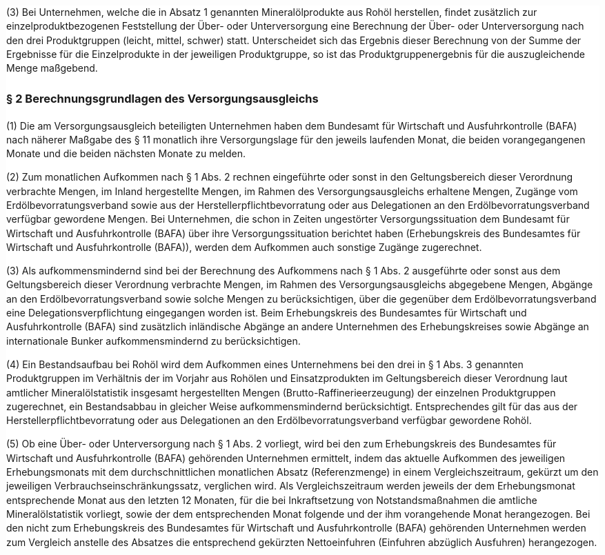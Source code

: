 (3) Bei Unternehmen, welche die in Absatz 1 genannten
Mineralölprodukte aus Rohöl herstellen, findet zusätzlich zur
einzelproduktbezogenen Feststellung der Über- oder Unterversorgung
eine Berechnung der Über- oder Unterversorgung nach den drei
Produktgruppen (leicht, mittel, schwer) statt. Unterscheidet sich das
Ergebnis dieser Berechnung von der Summe der Ergebnisse für die
Einzelprodukte in der jeweiligen Produktgruppe, so ist das
Produktgruppenergebnis für die auszugleichende Menge maßgebend.

### § 2 Berechnungsgrundlagen des Versorgungsausgleichs

(1) Die am Versorgungsausgleich beteiligten Unternehmen haben dem
Bundesamt für Wirtschaft und Ausfuhrkontrolle (BAFA) nach näherer
Maßgabe des § 11 monatlich ihre Versorgungslage für den jeweils
laufenden Monat, die beiden vorangegangenen Monate und die beiden
nächsten Monate zu melden.

(2) Zum monatlichen Aufkommen nach § 1 Abs. 2 rechnen eingeführte oder
sonst in den Geltungsbereich dieser Verordnung verbrachte Mengen, im
Inland hergestellte Mengen, im Rahmen des Versorgungsausgleichs
erhaltene Mengen, Zugänge vom Erdölbevorratungsverband sowie aus der
Herstellerpflichtbevorratung oder aus Delegationen an den
Erdölbevorratungsverband verfügbar gewordene Mengen. Bei Unternehmen,
die schon in Zeiten ungestörter Versorgungssituation dem Bundesamt für
Wirtschaft und Ausfuhrkontrolle (BAFA) über ihre Versorgungssituation
berichtet haben (Erhebungskreis des Bundesamtes für Wirtschaft und
Ausfuhrkontrolle (BAFA)), werden dem Aufkommen auch sonstige Zugänge
zugerechnet.

(3) Als aufkommensmindernd sind bei der Berechnung des Aufkommens nach
§ 1 Abs. 2 ausgeführte oder sonst aus dem Geltungsbereich dieser
Verordnung verbrachte Mengen, im Rahmen des Versorgungsausgleichs
abgegebene Mengen, Abgänge an den Erdölbevorratungsverband sowie
solche Mengen zu berücksichtigen, über die gegenüber dem
Erdölbevorratungsverband eine Delegationsverpflichtung eingegangen
worden ist. Beim Erhebungskreis des Bundesamtes für Wirtschaft und
Ausfuhrkontrolle (BAFA) sind zusätzlich inländische Abgänge an andere
Unternehmen des Erhebungskreises sowie Abgänge an internationale
Bunker aufkommensmindernd zu berücksichtigen.

(4) Ein Bestandsaufbau bei Rohöl wird dem Aufkommen eines Unternehmens
bei den drei in § 1 Abs. 3 genannten Produktgruppen im Verhältnis der
im Vorjahr aus Rohölen und Einsatzprodukten im Geltungsbereich dieser
Verordnung laut amtlicher Mineralölstatistik insgesamt hergestellten
Mengen (Brutto-Raffinerieerzeugung) der einzelnen Produktgruppen
zugerechnet, ein Bestandsabbau in gleicher Weise aufkommensmindernd
berücksichtigt. Entsprechendes gilt für das aus der
Herstellerpflichtbevorratung oder aus Delegationen an den
Erdölbevorratungsverband verfügbar gewordene Rohöl.

(5) Ob eine Über- oder Unterversorgung nach § 1 Abs. 2 vorliegt, wird
bei den zum Erhebungskreis des Bundesamtes für Wirtschaft und
Ausfuhrkontrolle (BAFA) gehörenden Unternehmen ermittelt, indem das
aktuelle Aufkommen des jeweiligen Erhebungsmonats mit dem
durchschnittlichen monatlichen Absatz (Referenzmenge) in einem
Vergleichszeitraum, gekürzt um den jeweiligen
Verbrauchseinschränkungssatz, verglichen wird. Als Vergleichszeitraum
werden jeweils der dem Erhebungsmonat entsprechende Monat aus den
letzten 12 Monaten, für die bei Inkraftsetzung von Notstandsmaßnahmen
die amtliche Mineralölstatistik vorliegt, sowie der dem entsprechenden
Monat folgende und der ihm vorangehende Monat herangezogen. Bei den
nicht zum Erhebungskreis des Bundesamtes für Wirtschaft und
Ausfuhrkontrolle (BAFA) gehörenden Unternehmen werden zum Vergleich
anstelle des Absatzes die entsprechend gekürzten Nettoeinfuhren
(Einfuhren abzüglich Ausfuhren) herangezogen.
